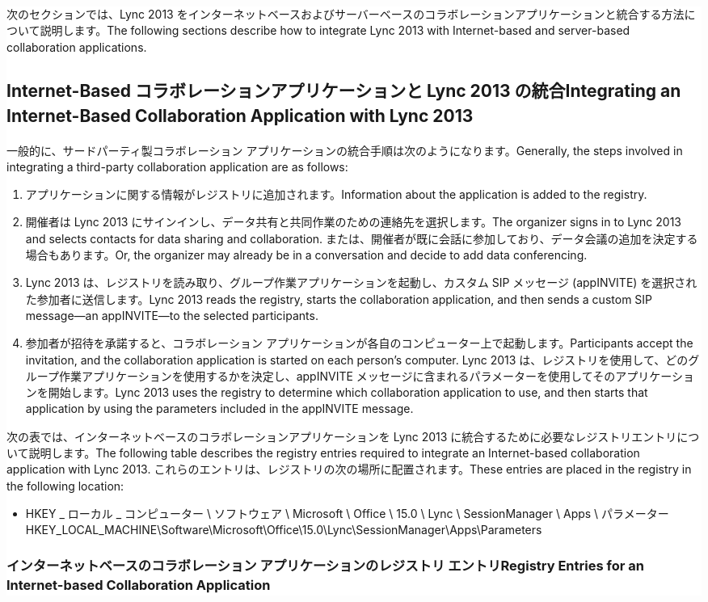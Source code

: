 <span data-ttu-id="af1c8-109">次のセクションでは、Lync 2013 をインターネットベースおよびサーバーベースのコラボレーションアプリケーションと統合する方法について説明します。</span><span class="sxs-lookup"><span data-stu-id="af1c8-109">The following sections describe how to integrate Lync 2013 with Internet-based and server-based collaboration applications.</span></span>

<div>

## <a name="integrating-an-internet-based-collaboration-application-with-lync-2013"></a><span data-ttu-id="af1c8-110">Internet-Based コラボレーションアプリケーションと Lync 2013 の統合</span><span class="sxs-lookup"><span data-stu-id="af1c8-110">Integrating an Internet-Based Collaboration Application with Lync 2013</span></span>

<span data-ttu-id="af1c8-111">一般的に、サードパーティ製コラボレーション アプリケーションの統合手順は次のようになります。</span><span class="sxs-lookup"><span data-stu-id="af1c8-111">Generally, the steps involved in integrating a third-party collaboration application are as follows:</span></span>

1.  <span data-ttu-id="af1c8-112">アプリケーションに関する情報がレジストリに追加されます。</span><span class="sxs-lookup"><span data-stu-id="af1c8-112">Information about the application is added to the registry.</span></span>

2.  <span data-ttu-id="af1c8-113">開催者は Lync 2013 にサインインし、データ共有と共同作業のための連絡先を選択します。</span><span class="sxs-lookup"><span data-stu-id="af1c8-113">The organizer signs in to Lync 2013 and selects contacts for data sharing and collaboration.</span></span> <span data-ttu-id="af1c8-114">または、開催者が既に会話に参加しており、データ会議の追加を決定する場合もあります。</span><span class="sxs-lookup"><span data-stu-id="af1c8-114">Or, the organizer may already be in a conversation and decide to add data conferencing.</span></span>

3.  <span data-ttu-id="af1c8-115">Lync 2013 は、レジストリを読み取り、グループ作業アプリケーションを起動し、カスタム SIP メッセージ (appINVITE) を選択された参加者に送信します。</span><span class="sxs-lookup"><span data-stu-id="af1c8-115">Lync 2013 reads the registry, starts the collaboration application, and then sends a custom SIP message—an appINVITE—to the selected participants.</span></span>

4.  <span data-ttu-id="af1c8-116">参加者が招待を承諾すると、コラボレーション アプリケーションが各自のコンピューター上で起動します。</span><span class="sxs-lookup"><span data-stu-id="af1c8-116">Participants accept the invitation, and the collaboration application is started on each person’s computer.</span></span> <span data-ttu-id="af1c8-117">Lync 2013 は、レジストリを使用して、どのグループ作業アプリケーションを使用するかを決定し、appINVITE メッセージに含まれるパラメーターを使用してそのアプリケーションを開始します。</span><span class="sxs-lookup"><span data-stu-id="af1c8-117">Lync 2013 uses the registry to determine which collaboration application to use, and then starts that application by using the parameters included in the appINVITE message.</span></span>

<span data-ttu-id="af1c8-118">次の表では、インターネットベースのコラボレーションアプリケーションを Lync 2013 に統合するために必要なレジストリエントリについて説明します。</span><span class="sxs-lookup"><span data-stu-id="af1c8-118">The following table describes the registry entries required to integrate an Internet-based collaboration application with Lync 2013.</span></span> <span data-ttu-id="af1c8-119">これらのエントリは、レジストリの次の場所に配置されます。</span><span class="sxs-lookup"><span data-stu-id="af1c8-119">These entries are placed in the registry in the following location:</span></span>

  - <span data-ttu-id="af1c8-120">HKEY \_ ローカル \_ コンピューター \\ ソフトウェア \\ Microsoft \\ Office \\ 15.0 \\ Lync \\ SessionManager \\ Apps \\ パラメーター</span><span class="sxs-lookup"><span data-stu-id="af1c8-120">HKEY\_LOCAL\_MACHINE\\Software\\Microsoft\\Office\\15.0\\Lync\\SessionManager\\Apps\\Parameters</span></span>

### <a name="registry-entries-for-an-internet-based-collaboration-application"></a><span data-ttu-id="af1c8-121">インターネットベースのコラボレーション アプリケーションのレジストリ エントリ</span><span class="sxs-lookup"><span data-stu-id="af1c8-121">Registry Entries for an Internet-based Collaboration Application</span></span>
